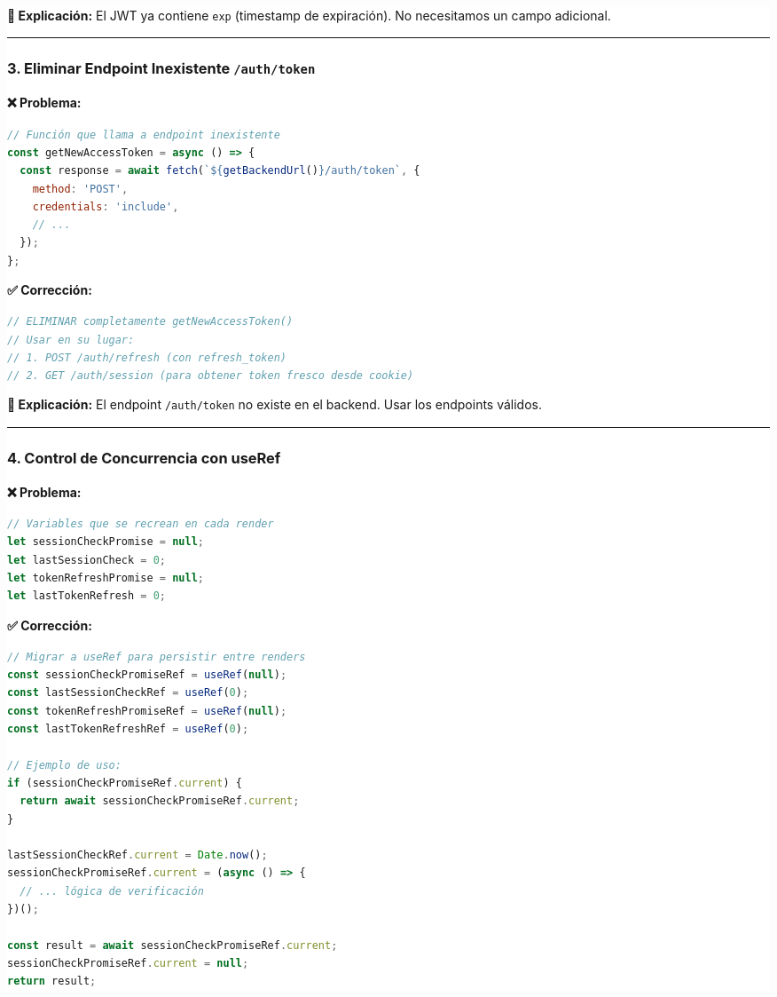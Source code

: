 
**📝 Explicación:** El JWT ya contiene `exp` (timestamp de expiración). No necesitamos un campo adicional.

---

### 3. **Eliminar Endpoint Inexistente `/auth/token`**

**❌ Problema:**
```javascript
// Función que llama a endpoint inexistente
const getNewAccessToken = async () => {
  const response = await fetch(`${getBackendUrl()}/auth/token`, {
    method: 'POST',
    credentials: 'include',
    // ...
  });
};
```

**✅ Corrección:**
```javascript
// ELIMINAR completamente getNewAccessToken()
// Usar en su lugar:
// 1. POST /auth/refresh (con refresh_token)
// 2. GET /auth/session (para obtener token fresco desde cookie)
```

**📝 Explicación:** El endpoint `/auth/token` no existe en el backend. Usar los endpoints válidos.

---

### 4. **Control de Concurrencia con useRef**

**❌ Problema:**
```javascript
// Variables que se recrean en cada render
let sessionCheckPromise = null;
let lastSessionCheck = 0;
let tokenRefreshPromise = null;
let lastTokenRefresh = 0;
```

**✅ Corrección:**
```javascript
// Migrar a useRef para persistir entre renders
const sessionCheckPromiseRef = useRef(null);
const lastSessionCheckRef = useRef(0);
const tokenRefreshPromiseRef = useRef(null);
const lastTokenRefreshRef = useRef(0);

// Ejemplo de uso:
if (sessionCheckPromiseRef.current) {
  return await sessionCheckPromiseRef.current;
}

lastSessionCheckRef.current = Date.now();
sessionCheckPromiseRef.current = (async () => {
  // ... lógica de verificación
})();

const result = await sessionCheckPromiseRef.current;
sessionCheckPromiseRef.current = null;
return result;
```
